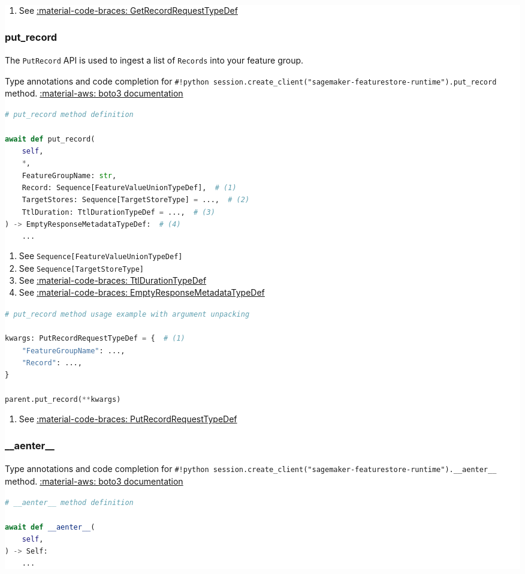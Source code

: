 1. See [:material-code-braces: GetRecordRequestTypeDef](./type_defs.md#getrecordrequesttypedef)

### put\_record

The <code>PutRecord</code> API is used to ingest a list of <code>Records</code>
into your feature group.

Type annotations and code completion for `#!python session.create_client("sagemaker-featurestore-runtime").put_record` method.
[:material-aws: boto3 documentation](https://boto3.amazonaws.com/v1/documentation/api/latest/reference/services/sagemaker-featurestore-runtime/client/put_record.html)

```python
# put_record method definition

await def put_record(
    self,
    *,
    FeatureGroupName: str,
    Record: Sequence[FeatureValueUnionTypeDef],  # (1)
    TargetStores: Sequence[TargetStoreType] = ...,  # (2)
    TtlDuration: TtlDurationTypeDef = ...,  # (3)
) -> EmptyResponseMetadataTypeDef:  # (4)
    ...
```

1. See `Sequence[FeatureValueUnionTypeDef]`
2. See `Sequence[TargetStoreType]`
3. See [:material-code-braces: TtlDurationTypeDef](./type_defs.md#ttldurationtypedef)
4. See [:material-code-braces: EmptyResponseMetadataTypeDef](./type_defs.md#emptyresponsemetadatatypedef)


```python
# put_record method usage example with argument unpacking

kwargs: PutRecordRequestTypeDef = {  # (1)
    "FeatureGroupName": ...,
    "Record": ...,
}

parent.put_record(**kwargs)
```

1. See [:material-code-braces: PutRecordRequestTypeDef](./type_defs.md#putrecordrequesttypedef)

### \_\_aenter\_\_



Type annotations and code completion for `#!python session.create_client("sagemaker-featurestore-runtime").__aenter__` method.
[:material-aws: boto3 documentation](https://boto3.amazonaws.com/v1/documentation/api/latest/reference/services/sagemaker-featurestore-runtime.html#SageMakerFeatureStoreRuntime.Client)

```python
# __aenter__ method definition

await def __aenter__(
    self,
) -> Self:
    ...
```
